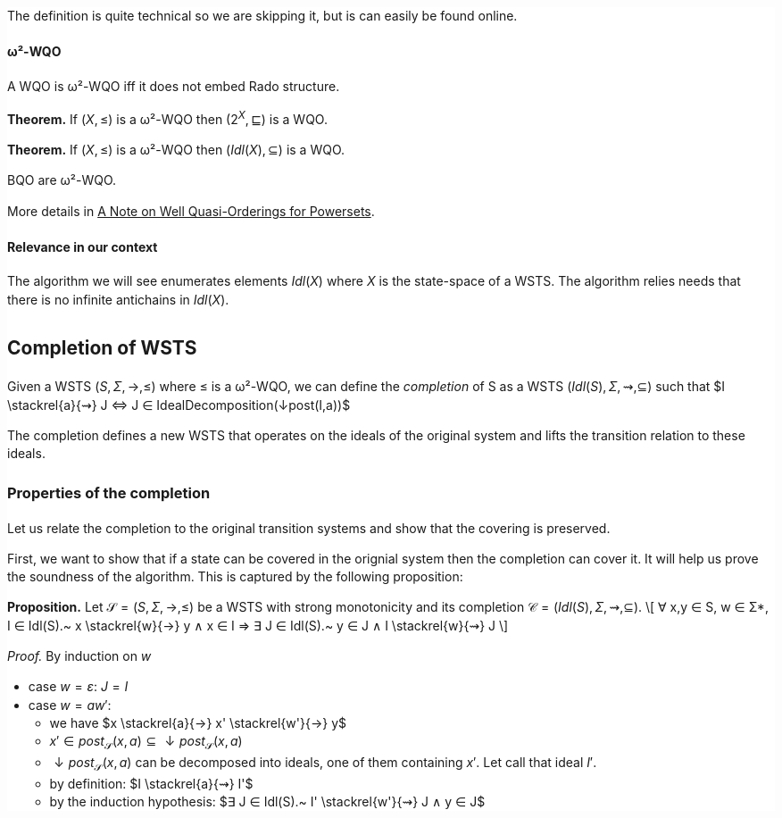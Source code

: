The definition is quite technical so we are skipping it, but is can easily be found online.


#### ω²-WQO

A WQO is ω²-WQO iff it does not embed Rado structure.

__Theorem.__
If $(X,≤)$ is a ω²-WQO then $(2^X,⊑)$ is a WQO.

__Theorem.__
If $(X,≤)$ is a ω²-WQO then $(Idl(X),⊆)$ is a WQO.

BQO are ω²-WQO.

More details in [A Note on Well Quasi-Orderings for Powersets](https://citeseerx.ist.psu.edu/viewdoc/summary?doi=10.1.1.35.673).


#### Relevance in our context

The algorithm we will see enumerates elements $Idl(X)$ where $X$ is the state-space of a WSTS.
The algorithm relies needs that there is no infinite antichains in $Idl(X)$.


## Completion of WSTS

Given a WSTS $(S,Σ,→,≤)$ where $≤$ is a ω²-WQO, we can define the _completion_ of S as a WSTS $(Idl(S),Σ,⇝,⊆)$ such that
$I \stackrel{a}{⇝} J  ⇔  J ∈ IdealDecomposition(↓post(I,a))$

The completion defines a new WSTS that operates on the ideals of the original system and lifts the transition relation to these ideals.

### Properties of the completion

Let us relate the completion to the original transition systems and show that the covering is preserved.

First, we want to show that if a state can be covered in the orignial system then the completion can cover it.
It will help us prove the soundness of the algorithm.
This is captured by the following proposition:

__Proposition.__
Let $\mathcal{S} = (S,Σ,→,≤)$ be a WSTS with strong monotonicity and its completion $\mathcal{C} = (Idl(S),Σ,⇝,⊆)$.
\\[
    ∀ x,y ∈ S, w ∈ Σ*, I ∈ Idl(S).~ x \stackrel{w}{→} y ∧ x ∈ I  ⇒  ∃ J ∈ Idl(S).~ y ∈ J ∧ I \stackrel{w}{⇝} J
\\]

_Proof._
By induction on $w$
- case $w = ε$: $J=I$
- case $w = a w'$:
  * we have $x \stackrel{a}{→} x' \stackrel{w'}{→} y$
  * $x' ∈ post_\mathcal{S}(x, a) ⊆ ↓post_\mathcal{S}(x, a)$
  * $↓post_\mathcal{S}(x, a)$ can be decomposed into ideals, one of them containing $x'$. Let call that ideal $I'$.
  * by definition: $I \stackrel{a}{⇝} I'$
  * by the induction hypothesis: $∃ J ∈ Idl(S).~ I' \stackrel{w'}{⇝} J ∧ y ∈ J$
